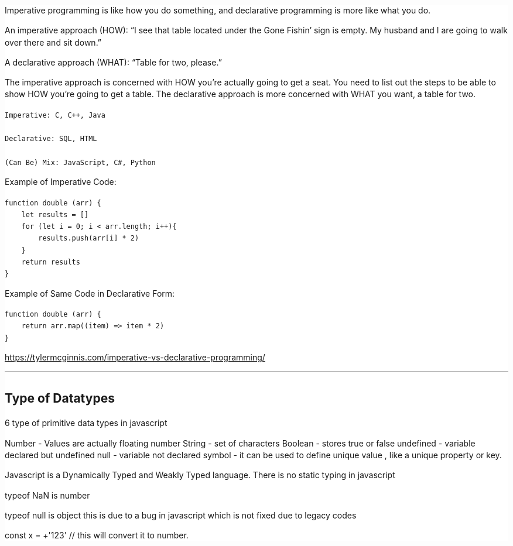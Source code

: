 Imperative programming is like how you do something, and declarative programming is more like what you do.

An imperative approach (HOW): “I see that table located under the Gone Fishin’ sign is empty. My husband and I are going to walk over there and sit down.”

A declarative approach (WHAT): “Table for two, please.”

The imperative approach is concerned with HOW you’re actually going to get a seat. You need to list out the steps to be able to show HOW you’re going to get a table. The declarative approach is more concerned with WHAT you want, a table for two.

	Imperative: C, C++, Java

	Declarative: SQL, HTML

	(Can Be) Mix: JavaScript, C#, Python

Example of Imperative Code:

	function double (arr) {
		let results = []
		for (let i = 0; i < arr.length; i++){
			results.push(arr[i] * 2)
		}
		return results
	}

Example of Same Code in Declarative Form:

	function double (arr) {
		return arr.map((item) => item * 2)
	}

https://tylermcginnis.com/imperative-vs-declarative-programming/


--------------------------------------------------------------------------------------
 Type of Datatypes
--------------------------------------------------------------------------------------

6 type of primitive data types in javascript

Number  - Values are actually floating number
String  - set of characters
Boolean - stores true or false
undefined   - variable declared but undefined
null    - variable not declared
symbol  -  it can be used to define unique value , like a unique property or key.

Javascript is a Dynamically Typed and Weakly Typed language. There is no static typing in javascript

typeof NaN is number

typeof null is object        this is due to a bug in javascript which is not fixed due to legacy codes

const x = +'123' // this will convert it to number.
